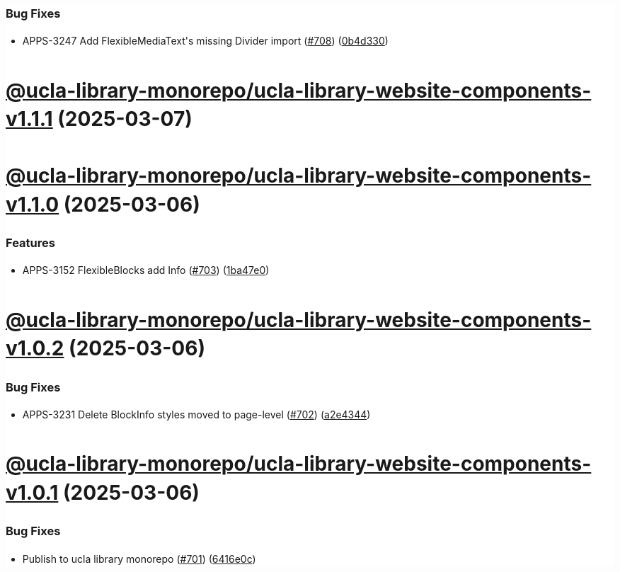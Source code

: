 
### Bug Fixes

* APPS-3247 Add FlexibleMediaText's missing Divider import ([#708](https://github.com/UCLALibrary/ucla-library-website-components/issues/708)) ([0b4d330](https://github.com/UCLALibrary/ucla-library-website-components/commit/0b4d33061a24765e973f37368f114c72c25b0e09))

# [@ucla-library-monorepo/ucla-library-website-components-v1.1.1](https://github.com/UCLALibrary/ucla-library-website-components/compare/@ucla-library-monorepo/ucla-library-website-components-v1.1.0...@ucla-library-monorepo/ucla-library-website-components-v1.1.1) (2025-03-07)

# [@ucla-library-monorepo/ucla-library-website-components-v1.1.0](https://github.com/UCLALibrary/ucla-library-website-components/compare/@ucla-library-monorepo/ucla-library-website-components-v1.0.2...@ucla-library-monorepo/ucla-library-website-components-v1.1.0) (2025-03-06)


### Features

* APPS-3152 FlexibleBlocks add Info ([#703](https://github.com/UCLALibrary/ucla-library-website-components/issues/703)) ([1ba47e0](https://github.com/UCLALibrary/ucla-library-website-components/commit/1ba47e04947e4da3c21155cf860fc0c594944671))

# [@ucla-library-monorepo/ucla-library-website-components-v1.0.2](https://github.com/UCLALibrary/ucla-library-website-components/compare/@ucla-library-monorepo/ucla-library-website-components-v1.0.1...@ucla-library-monorepo/ucla-library-website-components-v1.0.2) (2025-03-06)


### Bug Fixes

* APPS-3231 Delete BlockInfo styles moved to page-level ([#702](https://github.com/UCLALibrary/ucla-library-website-components/issues/702)) ([a2e4344](https://github.com/UCLALibrary/ucla-library-website-components/commit/a2e4344d63458e0d064c4b0356417d395ef1883e))

# [@ucla-library-monorepo/ucla-library-website-components-v1.0.1](https://github.com/UCLALibrary/ucla-library-website-components/compare/@ucla-library-monorepo/ucla-library-website-components-v1.0.0...@ucla-library-monorepo/ucla-library-website-components-v1.0.1) (2025-03-06)


### Bug Fixes

* Publish to ucla library monorepo ([#701](https://github.com/UCLALibrary/ucla-library-website-components/issues/701)) ([6416e0c](https://github.com/UCLALibrary/ucla-library-website-components/commit/6416e0cafb42e9ba3d99cd5ef2101fb576a9871c))
